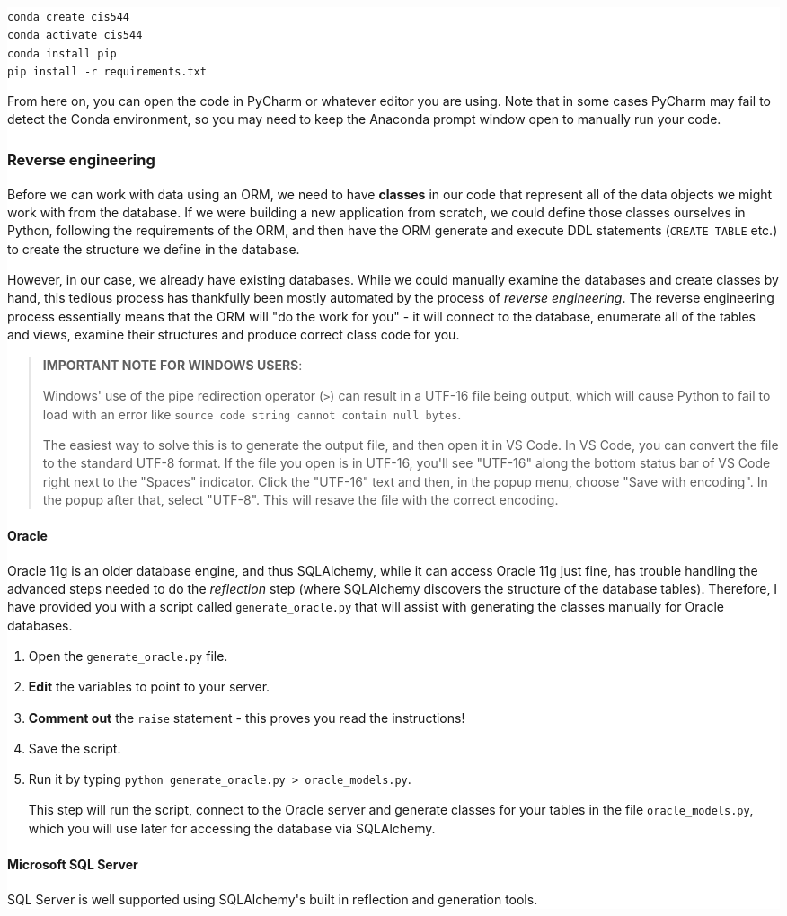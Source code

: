     conda create cis544
    conda activate cis544
    conda install pip
    pip install -r requirements.txt

From here on, you can open the code in PyCharm or whatever editor you are using. Note that in some cases PyCharm may fail to detect the Conda environment, so you may need to keep the Anaconda prompt window open to manually run your code.

### Reverse engineering

Before we can work with data using an ORM, we need to have **classes** in our code that represent all of the data objects we might work with from the database. If we were building a new application from scratch, we could define those classes ourselves in Python, following the requirements of the ORM, and then have the ORM generate and execute DDL statements (`CREATE TABLE` etc.) to create the structure we define in the database. 

However, in our case, we already have existing databases. While we could manually examine the databases and create classes by hand, this tedious process has thankfully been mostly automated by the process of *reverse engineering*. The reverse engineering process essentially means that the ORM will "do the work for you" - it will connect to the database, enumerate all of the tables and views, examine their structures and produce correct class code for you. 

> **IMPORTANT NOTE FOR WINDOWS USERS**:
>
> Windows' use of the pipe redirection operator (`>`) can result in a UTF-16 file being output, which will cause Python to fail to load with an error like `source code string cannot contain null bytes`. 
>
> The easiest way to solve this is to generate the output file, and then open it in VS Code. In VS Code, you can convert the file to the standard UTF-8 format. If the file you open is in UTF-16, you'll see "UTF-16" along the bottom status bar of VS Code right next to the "Spaces" indicator. Click the "UTF-16" text and then, in the popup menu, choose "Save with encoding". In the popup after that, select "UTF-8". This will resave the file with the correct encoding.

#### Oracle

Oracle 11g is an older database engine, and thus SQLAlchemy, while it can access Oracle 11g just fine, has trouble handling the advanced steps needed to do the *reflection* step (where SQLAlchemy discovers the structure of the database tables). Therefore, I have provided you with a script called `generate_oracle.py` that will assist with generating the classes manually for Oracle databases.

1. Open the `generate_oracle.py` file.
1. **Edit** the variables to point to your server.
1. **Comment out** the `raise` statement - this proves you read the instructions!
1. Save the script.
1. Run it by typing `python generate_oracle.py > oracle_models.py`.

    This step will run the script, connect to the Oracle server and generate classes for your tables in the file `oracle_models.py`, which you will use later for accessing the database via SQLAlchemy.

#### Microsoft SQL Server

SQL Server is well supported using SQLAlchemy's built in reflection and generation tools.
